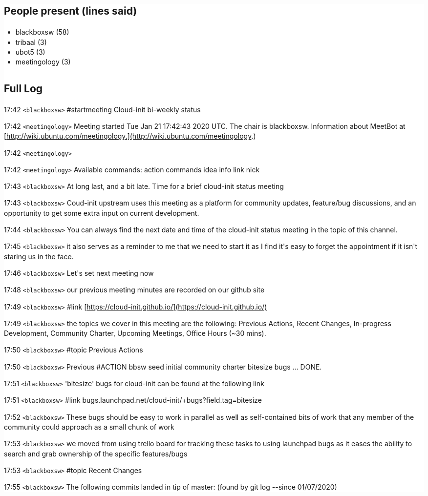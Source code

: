 People present (lines said)
----------------

 * blackboxsw (58)
 * tribaal (3)
 * ubot5 (3)
 * meetingology (3)



Full Log
----------------


 17:42 `<blackboxsw>` \#startmeeting Cloud-init bi-weekly status

 17:42 `<meetingology>` Meeting started Tue Jan 21 17:42:43 2020 UTC.  The chair is blackboxsw. Information about MeetBot at [http://wiki.ubuntu.com/meetingology.](http://wiki.ubuntu.com/meetingology.)

 17:42 `<meetingology>` 

 17:42 `<meetingology>` Available commands: action commands idea info link nick

 17:43 `<blackboxsw>` At long last, and a bit late. Time for a brief cloud-init status meeting

 17:43 `<blackboxsw>` Coud-init upstream uses this meeting as a platform for community updates, feature/bug discussions, and an opportunity to get some extra input on current development.

 17:44 `<blackboxsw>` You can always find the next date and time of the cloud-init status meeting in the topic of this channel.

 17:45 `<blackboxsw>` it also serves as a reminder to me that we need to start it as I find it's easy to forget the appointment if it isn't staring us in the face.

 17:46 `<blackboxsw>` Let's set next meeting now

 17:48 `<blackboxsw>` our previous meeting minutes are recorded on our  github site

 17:49 `<blackboxsw>` \#link [https://cloud-init.github.io/](https://cloud-init.github.io/)

 17:49 `<blackboxsw>` the topics we cover in this meeting are the following: Previous Actions, Recent Changes, In-progress Development, Community Charter, Upcoming Meetings, Office Hours (~30 mins).

 17:50 `<blackboxsw>` \#topic Previous Actions

 17:50 `<blackboxsw>` Previous  \#ACTION bbsw seed initial community charter bitesize bugs   ... DONE.

 17:51 `<blackboxsw>` 'bitesize' bugs for cloud-init can be found at the following link

 17:51 `<blackboxsw>` \#link bugs.launchpad.net/cloud-init/+bugs?field.tag=bitesize

 17:52 `<blackboxsw>` These bugs should be easy to work in parallel as well as self-contained bits of work that any member of the community could approach as a small chunk of work

 17:53 `<blackboxsw>` we moved from using trello board for tracking these tasks to using launchpad bugs as it eases the ability to search and grab ownership of the specific features/bugs

 17:53 `<blackboxsw>` \#topic Recent Changes

 17:55 `<blackboxsw>` The following commits landed in tip of master: (found by git log --since 01/07/2020)
